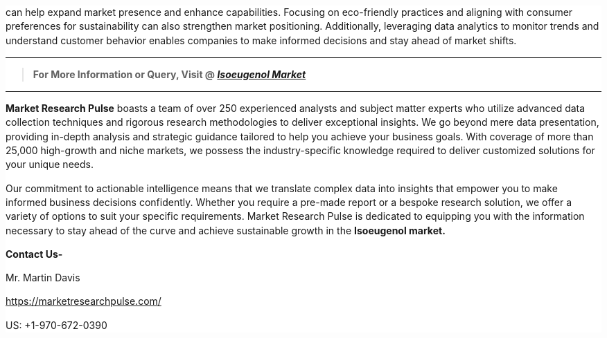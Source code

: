can help expand market presence and enhance capabilities. Focusing on eco-friendly practices and aligning with consumer preferences for sustainability can also strengthen market positioning. Additionally, leveraging data analytics to monitor trends and understand customer behavior enables companies to make informed decisions and stay ahead of market shifts.</p><hr /><blockquote><p><strong>For More Information or Query, Visit @&nbsp;<em><a href="https://marketresearchpulse.com/report/29032/isoeugenol-market?utm_source=Linkedin&utm_medium=0116">Isoeugenol Market</a></em></strong></p></blockquote><hr /><p><strong>Market Research Pulse</strong> boasts a team of over 250 experienced analysts and subject matter experts who utilize advanced data collection techniques and rigorous research methodologies to deliver exceptional insights. We go beyond mere data presentation, providing in-depth analysis and strategic guidance tailored to help you achieve your business goals. With coverage of more than 25,000 high-growth and niche markets, we possess the industry-specific knowledge required to deliver customized solutions for your unique needs.</p><p>Our commitment to actionable intelligence means that we translate complex data into insights that empower you to make informed business decisions confidently. Whether you require a pre-made report or a bespoke research solution, we offer a variety of options to suit your specific requirements. Market Research Pulse is dedicated to equipping you with the information necessary to stay ahead of the curve and achieve sustainable growth in the <strong>Isoeugenol market.</strong></p><p><strong>Contact Us-</strong></p><p>Mr. Martin Davis</p><p>https://marketresearchpulse.com/</p><p>US: +1-970-672-0390</p>
